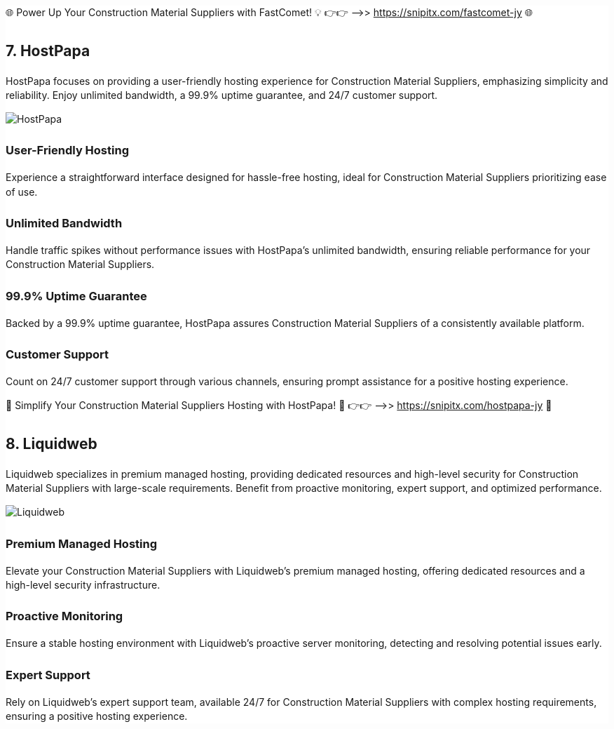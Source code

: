 🌐 Power Up Your Construction Material Suppliers with FastComet! 💡
👉👉 -->> https://snipitx.com/fastcomet-jy 🌐

## 7. HostPapa

HostPapa focuses on providing a user-friendly hosting experience for Construction Material Suppliers, emphasizing simplicity and reliability. Enjoy unlimited bandwidth, a 99.9% uptime guarantee, and 24/7 customer support.

![HostPapa](https://i.imgur.com/ouDTkvl.jpeg "HostPapa Hosting")

### User-Friendly Hosting
Experience a straightforward interface designed for hassle-free hosting, ideal for Construction Material Suppliers prioritizing ease of use.

### Unlimited Bandwidth
Handle traffic spikes without performance issues with HostPapa’s unlimited bandwidth, ensuring reliable performance for your Construction Material Suppliers.

### 99.9% Uptime Guarantee
Backed by a 99.9% uptime guarantee, HostPapa assures Construction Material Suppliers of a consistently available platform.

### Customer Support
Count on 24/7 customer support through various channels, ensuring prompt assistance for a positive hosting experience.

🌈 Simplify Your Construction Material Suppliers Hosting with HostPapa! 🚀
👉👉 -->> https://snipitx.com/hostpapa-jy 🚀

## 8. Liquidweb

Liquidweb specializes in premium managed hosting, providing dedicated resources and high-level security for Construction Material Suppliers with large-scale requirements. Benefit from proactive monitoring, expert support, and optimized performance.

![Liquidweb](https://i.imgur.com/4IvT9SC.jpeg "Liquidweb Hosting")

### Premium Managed Hosting
Elevate your Construction Material Suppliers with Liquidweb’s premium managed hosting, offering dedicated resources and a high-level security infrastructure.

### Proactive Monitoring
Ensure a stable hosting environment with Liquidweb’s proactive server monitoring, detecting and resolving potential issues early.

### Expert Support
Rely on Liquidweb’s expert support team, available 24/7 for Construction Material Suppliers with complex hosting requirements, ensuring a positive hosting experience.
